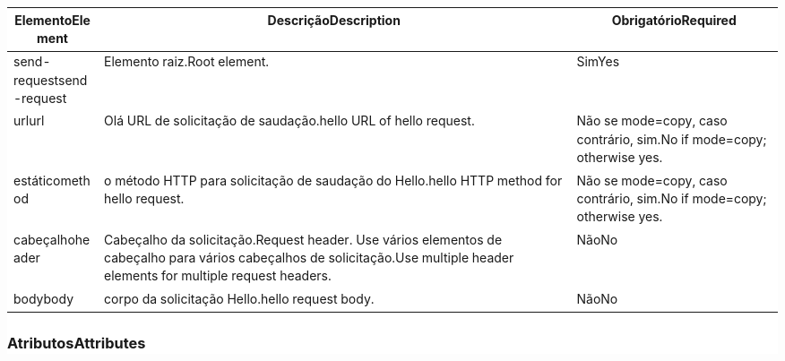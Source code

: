 |<span data-ttu-id="585eb-469">Elemento</span><span class="sxs-lookup"><span data-stu-id="585eb-469">Element</span></span>|<span data-ttu-id="585eb-470">Descrição</span><span class="sxs-lookup"><span data-stu-id="585eb-470">Description</span></span>|<span data-ttu-id="585eb-471">Obrigatório</span><span class="sxs-lookup"><span data-stu-id="585eb-471">Required</span></span>|  
|-------------|-----------------|--------------|  
|<span data-ttu-id="585eb-472">send-request</span><span class="sxs-lookup"><span data-stu-id="585eb-472">send-request</span></span>|<span data-ttu-id="585eb-473">Elemento raiz.</span><span class="sxs-lookup"><span data-stu-id="585eb-473">Root element.</span></span>|<span data-ttu-id="585eb-474">Sim</span><span class="sxs-lookup"><span data-stu-id="585eb-474">Yes</span></span>|  
|<span data-ttu-id="585eb-475">url</span><span class="sxs-lookup"><span data-stu-id="585eb-475">url</span></span>|<span data-ttu-id="585eb-476">Olá URL de solicitação de saudação.</span><span class="sxs-lookup"><span data-stu-id="585eb-476">hello URL of hello request.</span></span>|<span data-ttu-id="585eb-477">Não se mode=copy, caso contrário, sim.</span><span class="sxs-lookup"><span data-stu-id="585eb-477">No if mode=copy; otherwise yes.</span></span>|  
|<span data-ttu-id="585eb-478">estático</span><span class="sxs-lookup"><span data-stu-id="585eb-478">method</span></span>|<span data-ttu-id="585eb-479">o método HTTP para solicitação de saudação do Hello.</span><span class="sxs-lookup"><span data-stu-id="585eb-479">hello HTTP method for hello request.</span></span>|<span data-ttu-id="585eb-480">Não se mode=copy, caso contrário, sim.</span><span class="sxs-lookup"><span data-stu-id="585eb-480">No if mode=copy; otherwise yes.</span></span>|  
|<span data-ttu-id="585eb-481">cabeçalho</span><span class="sxs-lookup"><span data-stu-id="585eb-481">header</span></span>|<span data-ttu-id="585eb-482">Cabeçalho da solicitação.</span><span class="sxs-lookup"><span data-stu-id="585eb-482">Request header.</span></span> <span data-ttu-id="585eb-483">Use vários elementos de cabeçalho para vários cabeçalhos de solicitação.</span><span class="sxs-lookup"><span data-stu-id="585eb-483">Use multiple header elements for multiple request headers.</span></span>|<span data-ttu-id="585eb-484">Não</span><span class="sxs-lookup"><span data-stu-id="585eb-484">No</span></span>|  
|<span data-ttu-id="585eb-485">body</span><span class="sxs-lookup"><span data-stu-id="585eb-485">body</span></span>|<span data-ttu-id="585eb-486">corpo da solicitação Hello.</span><span class="sxs-lookup"><span data-stu-id="585eb-486">hello request body.</span></span>|<span data-ttu-id="585eb-487">Não</span><span class="sxs-lookup"><span data-stu-id="585eb-487">No</span></span>|  
  
### <a name="attributes"></a><span data-ttu-id="585eb-488">Atributos</span><span class="sxs-lookup"><span data-stu-id="585eb-488">Attributes</span></span>  
  

